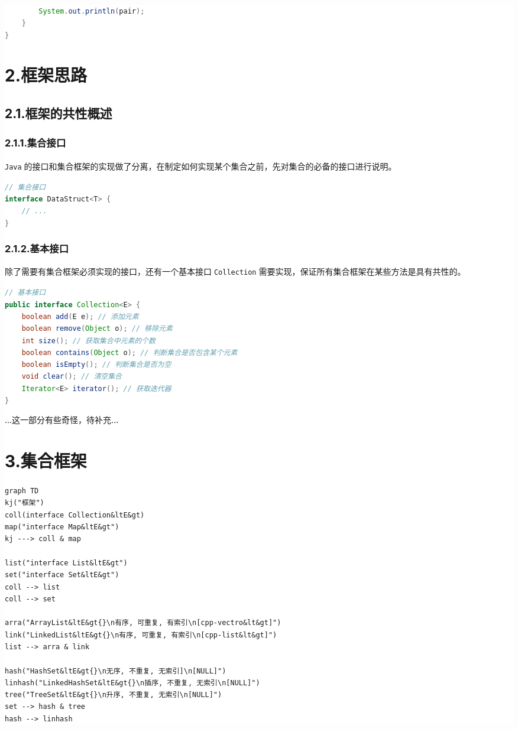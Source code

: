 ```java
        System.out.println(pair);
    }
}
```

# 2.框架思路

## 2.1.框架的共性概述

### 2.1.1.集合接口

`Java` 的接口和集合框架的实现做了分离，在制定如何实现某个集合之前，先对集合的必备的接口进行说明。

```java
// 集合接口
interface DataStruct<T> {
	// ...
}
```

### 2.1.2.基本接口

除了需要有集合框架必须实现的接口，还有一个基本接口 `Collection` 需要实现，保证所有集合框架在某些方法是具有共性的。

```java
// 基本接口
public interface Collection<E> {
    boolean add(E e); // 添加元素
    boolean remove(Object o); // 移除元素
    int size(); // 获取集合中元素的个数
    boolean contains(Object o); // 判断集合是否包含某个元素
    boolean isEmpty(); // 判断集合是否为空
    void clear(); // 清空集合
    Iterator<E> iterator(); // 获取迭代器
}
```

...这一部分有些奇怪，待补充...

# 3.集合框架

```mermaid
graph TD
kj("框架")
coll(interface Collection&ltE&gt)
map("interface Map&ltE&gt")
kj ---> coll & map

list("interface List&ltE&gt")
set("interface Set&ltE&gt")
coll --> list
coll --> set

arra("ArrayList&ltE&gt{}\n有序, 可重复, 有索引\n[cpp-vectro&lt&gt]")
link("LinkedList&ltE&gt{}\n有序, 可重复, 有索引\n[cpp-list&lt&gt]")
list --> arra & link

hash("HashSet&ltE&gt{}\n无序, 不重复, 无索引]\n[NULL]")
linhash("LinkedHashSet&ltE&gt{}\n插序, 不重复, 无索引\n[NULL]")
tree("TreeSet&ltE&gt{}\n升序, 不重复, 无索引\n[NULL]")
set --> hash & tree
hash --> linhash

```